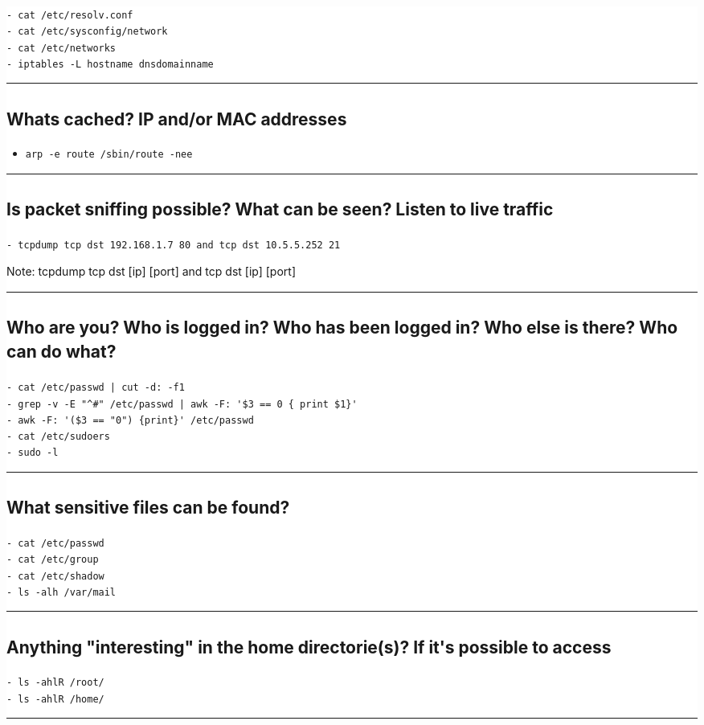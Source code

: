 ```
- cat /etc/resolv.conf 
- cat /etc/sysconfig/network 
- cat /etc/networks 
- iptables -L hostname dnsdomainname 
```

---

## Whats cached? IP and/or MAC addresses


- ```arp -e route /sbin/route -nee```

---

## Is packet sniffing possible? What can be seen? Listen to live traffic

```
- tcpdump tcp dst 192.168.1.7 80 and tcp dst 10.5.5.252 21  
```
Note: tcpdump tcp dst [ip] [port] and tcp dst [ip] [port]

---

## Who are you? Who is logged in? Who has been logged in? Who else is there? Who can do what?

```
- cat /etc/passwd | cut -d: -f1    
- grep -v -E "^#" /etc/passwd | awk -F: '$3 == 0 { print $1}'
- awk -F: '($3 == "0") {print}' /etc/passwd 
- cat /etc/sudoers 
- sudo -l 
```
---

## What sensitive files can be found?

```
- cat /etc/passwd 
- cat /etc/group 
- cat /etc/shadow 
- ls -alh /var/mail
```
---

## Anything "interesting" in the home directorie(s)? If it's possible to access

```
- ls -ahlR /root/ 
- ls -ahlR /home/  
```
---
